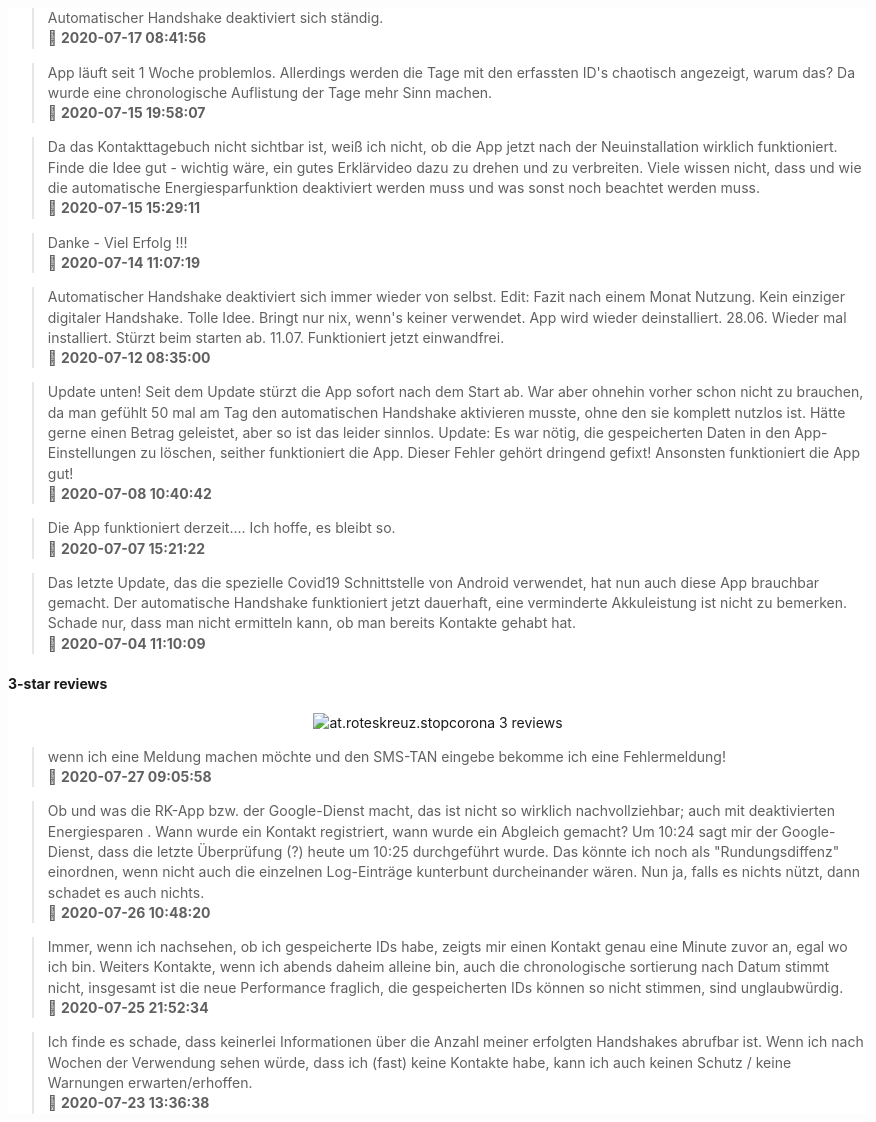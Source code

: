 > Automatischer Handshake deaktiviert sich ständig.<br> :date: __2020-07-17 08:41:56__

> App läuft seit 1 Woche problemlos. Allerdings werden die Tage mit den erfassten ID's chaotisch angezeigt, warum das? Da wurde eine chronologische Auflistung der Tage mehr Sinn machen.<br> :date: __2020-07-15 19:58:07__

> Da das Kontakttagebuch nicht sichtbar ist, weiß ich nicht, ob die App jetzt nach der Neuinstallation wirklich funktioniert. Finde die Idee gut - wichtig wäre, ein gutes Erklärvideo dazu zu drehen und zu verbreiten. Viele wissen nicht, dass und wie die automatische Energiesparfunktion deaktiviert werden muss und was sonst noch beachtet werden muss.<br> :date: __2020-07-15 15:29:11__

> Danke - Viel Erfolg !!!<br> :date: __2020-07-14 11:07:19__

> Automatischer Handshake deaktiviert sich immer wieder von selbst. Edit: Fazit nach einem Monat Nutzung. Kein einziger digitaler Handshake. Tolle Idee. Bringt nur nix, wenn's keiner verwendet. App wird wieder deinstalliert. 28.06. Wieder mal installiert. Stürzt beim starten ab. 11.07. Funktioniert jetzt einwandfrei.<br> :date: __2020-07-12 08:35:00__

> Update unten! Seit dem Update stürzt die App sofort nach dem Start ab. War aber ohnehin vorher schon nicht zu brauchen, da man gefühlt 50 mal am Tag den automatischen Handshake aktivieren musste, ohne den sie komplett nutzlos ist. Hätte gerne einen Betrag geleistet, aber so ist das leider sinnlos. Update: Es war nötig, die gespeicherten Daten in den App-Einstellungen zu löschen, seither funktioniert die App. Dieser Fehler gehört dringend gefixt! Ansonsten funktioniert die App gut!<br> :date: __2020-07-08 10:40:42__

> Die App funktioniert derzeit.... Ich hoffe, es bleibt so.<br> :date: __2020-07-07 15:21:22__

> Das letzte Update, das die spezielle Covid19 Schnittstelle von Android verwendet, hat nun auch diese App brauchbar gemacht. Der automatische Handshake funktioniert jetzt dauerhaft, eine verminderte Akkuleistung ist nicht zu bemerken. Schade nur, dass man nicht ermitteln kann, ob man bereits Kontakte gehabt hat.<br> :date: __2020-07-04 11:10:09__



#### 3-star reviews

<p align="center">
<img src="resources/at.roteskreuz.stopcorona___2.0.4.1060-QA_248/3_star_reviews_wordcloud.png" alt="at.roteskreuz.stopcorona 3 reviews"/>
</p>

> wenn ich eine Meldung machen möchte und den SMS-TAN eingebe bekomme ich eine Fehlermeldung!<br> :date: __2020-07-27 09:05:58__

> Ob und was die RK-App bzw. der Google-Dienst macht, das ist nicht so wirklich nachvollziehbar; auch mit deaktivierten Energiesparen . Wann wurde ein Kontakt registriert, wann wurde ein Abgleich gemacht? Um 10:24 sagt mir der Google-Dienst, dass die letzte Überprüfung (?) heute um 10:25 durchgeführt wurde. Das könnte ich noch als "Rundungsdiffenz" einordnen, wenn nicht auch die einzelnen Log-Einträge kunterbunt durcheinander wären. Nun ja, falls es nichts nützt, dann schadet es auch nichts.<br> :date: __2020-07-26 10:48:20__

> Immer, wenn ich nachsehen, ob ich gespeicherte IDs habe, zeigts mir einen Kontakt genau eine Minute zuvor an, egal wo ich bin. Weiters Kontakte, wenn ich abends daheim alleine bin, auch die chronologische sortierung nach Datum stimmt nicht, insgesamt ist die neue Performance fraglich, die gespeicherten IDs können so nicht stimmen, sind unglaubwürdig.<br> :date: __2020-07-25 21:52:34__

> Ich finde es schade, dass keinerlei Informationen über die Anzahl meiner erfolgten Handshakes abrufbar ist. Wenn ich nach Wochen der Verwendung sehen würde, dass ich (fast) keine Kontakte habe, kann ich auch keinen Schutz / keine Warnungen erwarten/erhoffen.<br> :date: __2020-07-23 13:36:38__
